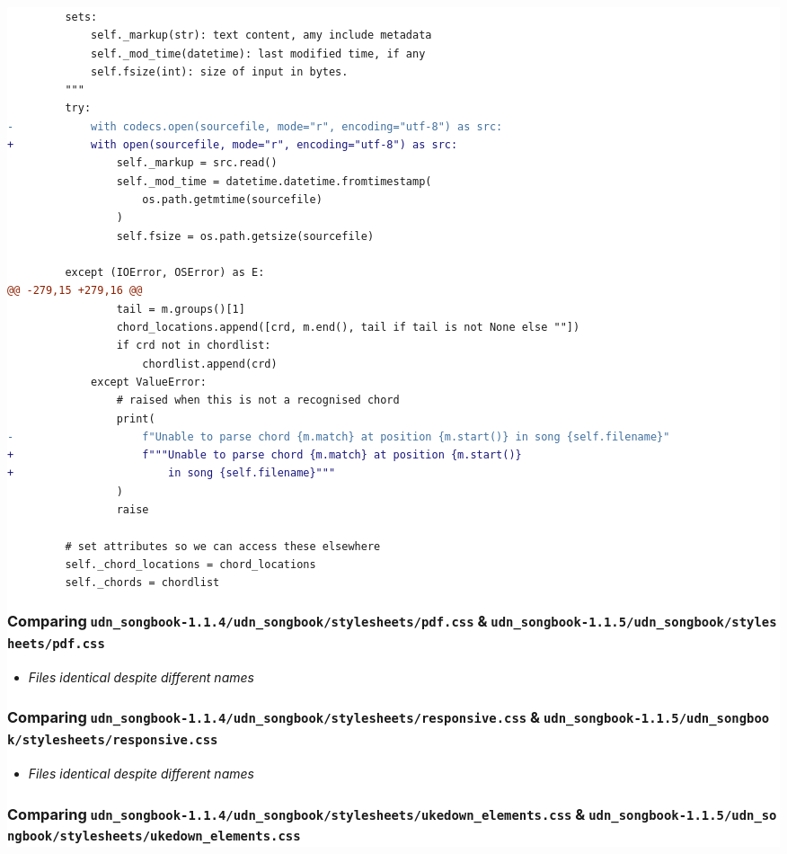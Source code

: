 ```diff
         sets:
             self._markup(str): text content, amy include metadata
             self._mod_time(datetime): last modified time, if any
             self.fsize(int): size of input in bytes.
         """
         try:
-            with codecs.open(sourcefile, mode="r", encoding="utf-8") as src:
+            with open(sourcefile, mode="r", encoding="utf-8") as src:
                 self._markup = src.read()
                 self._mod_time = datetime.datetime.fromtimestamp(
                     os.path.getmtime(sourcefile)
                 )
                 self.fsize = os.path.getsize(sourcefile)
 
         except (IOError, OSError) as E:
@@ -279,15 +279,16 @@
                 tail = m.groups()[1]
                 chord_locations.append([crd, m.end(), tail if tail is not None else ""])
                 if crd not in chordlist:
                     chordlist.append(crd)
             except ValueError:
                 # raised when this is not a recognised chord
                 print(
-                    f"Unable to parse chord {m.match} at position {m.start()} in song {self.filename}"
+                    f"""Unable to parse chord {m.match} at position {m.start()} 
+                        in song {self.filename}"""
                 )
                 raise
 
         # set attributes so we can access these elsewhere
         self._chord_locations = chord_locations
         self._chords = chordlist
```

### Comparing `udn_songbook-1.1.4/udn_songbook/stylesheets/pdf.css` & `udn_songbook-1.1.5/udn_songbook/stylesheets/pdf.css`

 * *Files identical despite different names*

### Comparing `udn_songbook-1.1.4/udn_songbook/stylesheets/responsive.css` & `udn_songbook-1.1.5/udn_songbook/stylesheets/responsive.css`

 * *Files identical despite different names*

### Comparing `udn_songbook-1.1.4/udn_songbook/stylesheets/ukedown_elements.css` & `udn_songbook-1.1.5/udn_songbook/stylesheets/ukedown_elements.css`
